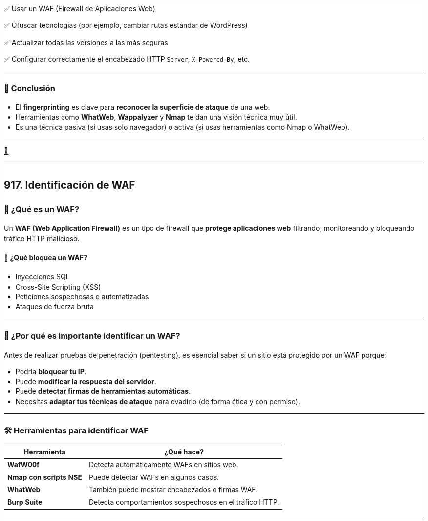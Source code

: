 ✅ Usar un WAF (Firewall de Aplicaciones Web)

✅ Ofuscar tecnologías (por ejemplo, cambiar rutas estándar de WordPress)

✅ Actualizar todas las versiones a las más seguras

✅ Configurar correctamente el encabezado HTTP `Server`, `X-Powered-By`, etc.

---

### 🧠 Conclusión

- El **fingerprinting** es clave para **reconocer la superficie de ataque** de una web.
- Herramientas como **WhatWeb**, **Wappalyzer** y **Nmap** te dan una visión técnica muy útil.
- Es una técnica pasiva (si usas solo navegador) o activa (si usas herramientas como Nmap o WhatWeb).

---

[🔼](#índice)

---

## **917. Identificación de WAF**

### 🧱 ¿Qué es un WAF?

Un **WAF (Web Application Firewall)** es un tipo de firewall que **protege aplicaciones web** filtrando, monitoreando y bloqueando tráfico HTTP malicioso.

#### 🚫 ¿Qué bloquea un WAF?

- Inyecciones SQL
- Cross-Site Scripting (XSS)
- Peticiones sospechosas o automatizadas
- Ataques de fuerza bruta

---

### 🤔 ¿Por qué es importante identificar un WAF?

Antes de realizar pruebas de penetración (pentesting), es esencial saber si un sitio está protegido por un WAF porque:

- Podría **bloquear tu IP**.
- Puede **modificar la respuesta del servidor**.
- Puede **detectar firmas de herramientas automáticas**.
- Necesitas **adaptar tus técnicas de ataque** para evadirlo (de forma ética y con permiso).

---

### 🛠 Herramientas para identificar WAF

| Herramienta              | ¿Qué hace?                                              |
| ------------------------ | ------------------------------------------------------- |
| **WafW00f**              | Detecta automáticamente WAFs en sitios web.             |
| **Nmap con scripts NSE** | Puede detectar WAFs en algunos casos.                   |
| **WhatWeb**              | También puede mostrar encabezados o firmas WAF.         |
| **Burp Suite**           | Detecta comportamientos sospechosos en el tráfico HTTP. |

---